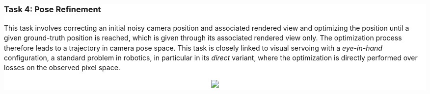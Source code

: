 ### Task 4: Pose Refinement
This task involves correcting an initial noisy camera position and associated rendered view and optimizing the position until a given ground-truth position is reached, which is given through its associated rendered view only. The optimization process therefore leads to a trajectory in camera pose space. This task is closely linked to visual servoing with a *eye-in-hand* configuration, a standard problem in robotics, in particular in its *direct* variant, where the optimization is directly performed over losses on the observed pixel space.
<p align="center">
    <img src="/assets/img/autonerf/camera_pose_refinement_video.gif" width="100%" />
</p>
